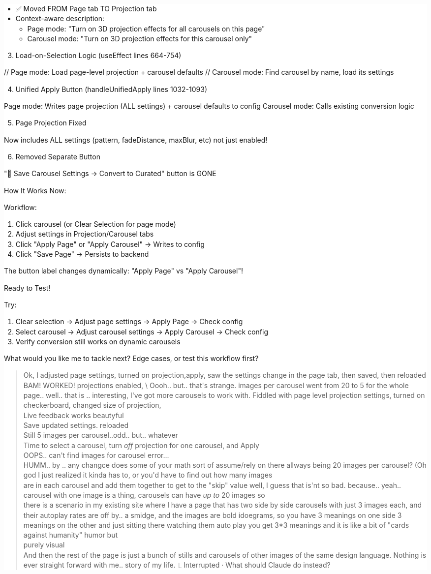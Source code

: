   - ✅ Moved FROM Page tab TO Projection tab
  - Context-aware description:
    - Page mode: "Turn on 3D projection effects for all carousels on this page"
    - Carousel mode: "Turn on 3D projection effects for this carousel only"

  3. Load-on-Selection Logic (useEffect lines 664-754)

  // Page mode: Load page-level projection + carousel defaults
  // Carousel mode: Find carousel by name, load its settings

  4. Unified Apply Button (handleUnifiedApply lines 1032-1093)

  Page mode: Writes page projection (ALL settings) + carousel defaults to config
  Carousel mode: Calls existing conversion logic

  5. Page Projection Fixed

  Now includes ALL settings (pattern, fadeDistance, maxBlur, etc) not just enabled!

  6. Removed Separate Button

  "💾 Save Carousel Settings → Convert to Curated" button is GONE

  How It Works Now:

  Workflow:
  1. Click carousel (or Clear Selection for page mode)
  2. Adjust settings in Projection/Carousel tabs
  3. Click "Apply Page" or "Apply Carousel" → Writes to config
  4. Click "Save Page" → Persists to backend

  The button label changes dynamically: "Apply Page" vs "Apply Carousel"!

  Ready to Test!

  Try:
  1. Clear selection → Adjust page settings → Apply Page → Check config
  2. Select carousel → Adjust carousel settings → Apply Carousel → Check config
  3. Verify conversion still works on dynamic carousels

  What would you like me to tackle next? Edge cases, or test this workflow first?

> Ok, I adjusted page settings, turned on projection,apply, saw the settings change in the page tab, then saved, then reloaded\
BAM! WORKED! projections enabled, \\
Oooh.. but.. that's strange. images per carousel went from 20 to 5 for the whole page.. well.. that is .. interesting, I've got more carousels to work with. 
Fiddled with page level projection settings, turned on checkerboard, changed size of projection, \
Live feedback works beautyful\
Save updated settings. reloaded\
Still 5 images per carousel..odd.. but.. whatever\
Time to select a carousel, turn _off_ projection for one carousel, and Apply\
OOPS.. can't find images for carousel error... \
HUMM.. by .. any changce does some of your math sort of assume/rely on there allways being 20 images per carousel? (Oh god I just realized it kinda has to, or you'd have to find out how many images     
are in each carousel and add them together to get to the "skip" value well, I guess that is'nt so bad. because.. yeah.. carousel with one image is a thing, carousels can have _up to_ 20 images so       
there is a scenario in my existing site where I have a page that has two side by side carousels with just 3 images each, and their autoplay rates are off by.. a smidge, and the images are bold 
idoegrams, so you have 3 meanings on one side 3 meanings on the other and just sitting there watching them auto play you get 3*3 meanings and it is like a bit of "cards against humanity" humor but      
purely visual\
And then the rest of the page is just a bunch of stills and carousels of other images of the same design language. <sigh> Nothing is ever straight forward with me.. story of my life. 
  ⎿  Interrupted · What should Claude do instead?
